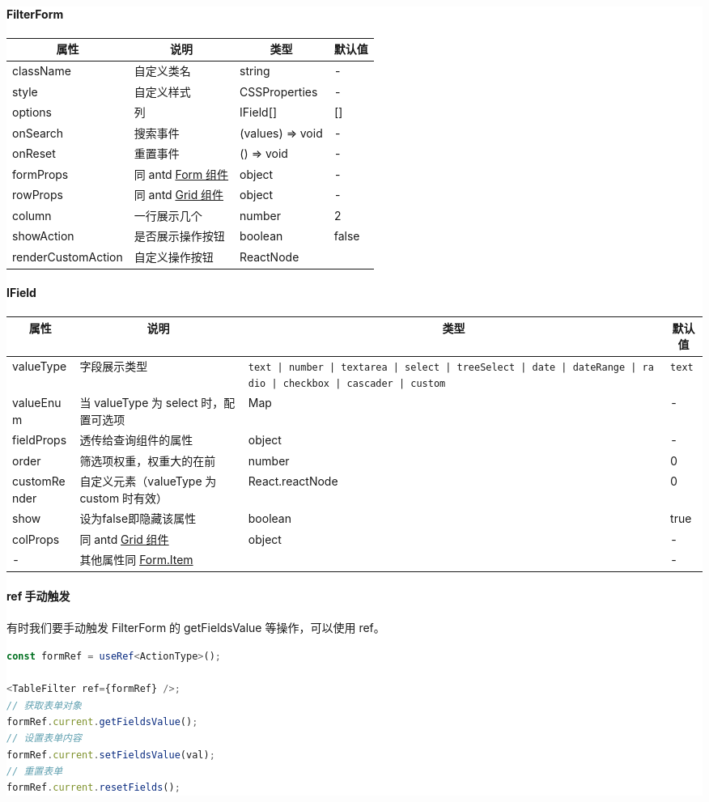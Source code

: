 #### FilterForm

| 属性               | 说明                                                            | 类型             | 默认值 |
| ------------------ | --------------------------------------------------------------- | ---------------- | ------ |
| className          | 自定义类名                                                      | string           | -      |
| style              | 自定义样式                                                      | CSSProperties    | -      |
| options            | 列                                                              | IField[]         | []     |
| onSearch           | 搜索事件                                                        | (values) => void | -      |
| onReset            | 重置事件                                                        | () => void       | -      |
| formProps          | 同 antd [Form 组件](https://ant.design/components/form-cn/#API) | object           | -      |
| rowProps           | 同 antd [Grid 组件](https://ant.design/components/grid-cn/#Row) | object           | -      |
| column             | 一行展示几个                                                    | number           | 2      |
| showAction         | 是否展示操作按钮                                                | boolean          | false  |
| renderCustomAction | 自定义操作按钮                                                  | ReactNode        |        |

#### IField

| 属性         | 说明                                                                     | 类型                                                                                                                 | 默认值 |
| ------------ | ------------------------------------------------------------------------ | -------------------------------------------------------------------------------------------------------------------- | ------ |
| valueType    | 字段展示类型                                                             | `text \| number \| textarea \| select \| treeSelect \| date \| dateRange \| radio \| checkbox \| cascader \| custom` | `text` |
| valueEnum    | 当 valueType 为 select 时，配置可选项                                    | Map                                                                                                                  | -      |
| fieldProps   | 透传给查询组件的属性                                                     | object                                                                                                               | -      |
| order        | 筛选项权重，权重大的在前                                                 | number                                                                                                               | 0      |
| customRender | 自定义元素（valueType 为 custom 时有效）                                 | React.reactNode                                                                                                      | 0      |
| show | 设为false即隐藏该属性                                 | boolean    | true      |
| colProps           | 同 antd [Grid 组件](https://ant.design/components/grid-cn/#Col) | object           | -      |
| -            | 其他属性同 [Form.Item](https://ant.design/components/form-cn/#Form.Item) |                                                                                                                      | -      |

#### ref 手动触发

有时我们要手动触发 FilterForm 的 getFieldsValue 等操作，可以使用 ref。

```ts
const formRef = useRef<ActionType>();

<TableFilter ref={formRef} />;
// 获取表单对象
formRef.current.getFieldsValue();
// 设置表单内容
formRef.current.setFieldsValue(val);
// 重置表单
formRef.current.resetFields();
```
